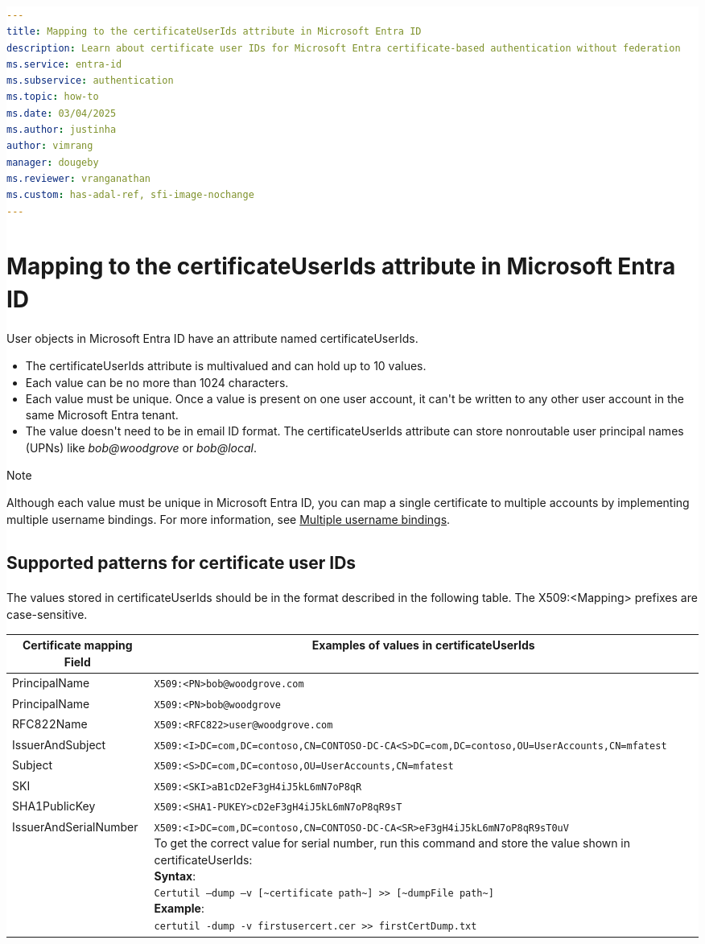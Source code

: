 ```yaml
---
title: Mapping to the certificateUserIds attribute in Microsoft Entra ID
description: Learn about certificate user IDs for Microsoft Entra certificate-based authentication without federation
ms.service: entra-id
ms.subservice: authentication
ms.topic: how-to
ms.date: 03/04/2025
ms.author: justinha
author: vimrang
manager: dougeby
ms.reviewer: vranganathan
ms.custom: has-adal-ref, sfi-image-nochange
---
```


# Mapping to the certificateUserIds attribute in Microsoft Entra ID

User objects in Microsoft Entra ID have an attribute named certificateUserIds.

- The certificateUserIds attribute is multivalued and can hold up to 10 values.
- Each value can be no more than 1024 characters.
- Each value must be unique. Once a value is present on one user account, it can't be written to any other user account in the same Microsoft Entra tenant.
- The value doesn't need to be in email ID format. The certificateUserIds attribute can store nonroutable user principal names (UPNs) like *bob@woodgrove* or *bob@local*.

> [!NOTE]
> Although each value must be unique in Microsoft Entra ID, you can map a single certificate to multiple accounts by implementing multiple username bindings. For more information, see [Multiple username bindings](~/identity/authentication/concept-certificate-based-authentication-technical-deep-dive.md#secure-microsoft-entra-configuration-by-using-multiple-username-bindings).
 
## Supported patterns for certificate user IDs
 
The values stored in certificateUserIds should be in the format described in the following table. The X509:\<Mapping> prefixes are case-sensitive.

|Certificate mapping Field | Examples of values in certificateUserIds |
|--------------------------|--------------------------------------|
|PrincipalName | `X509:<PN>bob@woodgrove.com` |
|PrincipalName | `X509:<PN>bob@woodgrove`   | 
|RFC822Name	| `X509:<RFC822>user@woodgrove.com` |
|IssuerAndSubject | `X509:<I>DC=com,DC=contoso,CN=CONTOSO-DC-CA<S>DC=com,DC=contoso,OU=UserAccounts,CN=mfatest` |
|Subject | `X509:<S>DC=com,DC=contoso,OU=UserAccounts,CN=mfatest`  |
|SKI | `X509:<SKI>aB1cD2eF3gH4iJ5kL6mN7oP8qR` |
|SHA1PublicKey |`X509:<SHA1-PUKEY>cD2eF3gH4iJ5kL6mN7oP8qR9sT` |
|IssuerAndSerialNumber | `X509:<I>DC=com,DC=contoso,CN=CONTOSO-DC-CA<SR>eF3gH4iJ5kL6mN7oP8qR9sT0uV` <br> To get the correct value for serial number, run this command and store the value shown in certificateUserIds:<br> **Syntax**:<br> `Certutil –dump –v [~certificate path~] >> [~dumpFile path~]` <br> **Example**: <br> `certutil -dump -v firstusercert.cer >> firstCertDump.txt` |
